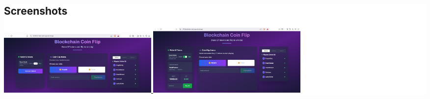 <h2>Screenshots</h2>

<a href="/imagess/Screenshot 2025-08-14 154002.png" target="_blank">
  <img src="/imagess/Screenshot 2025-08-14 154002.png" alt="Screenshot 2025-08-14 15:40:02" width="300">
</a>
<a href="/imagess/Screenshot 2025-08-14 154014.png" target="_blank">
  <img src="/imagess/Screenshot 2025-08-14 154014.png" alt="Screenshot 2025-08-14 15:40:14" width="300">
</a>
<a href="/imagess/Screenshot 2025-08-14 154039.png" target="_blank">